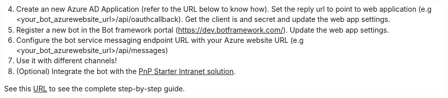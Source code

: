 4. Create an new Azure AD Application (refer to the URL below to know how). Set the reply url to point to web application (e.g <your_bot_azurewebsite_url>/api/oauthcallback). Get the client is and secret and update the web app settings.
5. Register a new bot in the Bot framework portal (https://dev.botframework.com/). Update the web app settings.
6. Configure the bot service messaging endpoint URL with your Azure website URL (e.g <your_bot_azurewebsite_url>/api/messages)
7. Use it with different channels!
8. (Optional) Integrate the bot with the [PnP Starter Intranet solution](https://github.com/FranckyC/PnP/tree/feature/starter-intranet-v1.3/Solutions/Business.StarterIntranet#configure-the-qna-bot).

See this [URL](http://thecollaborationcorner.com/2017/01/25/search-for-your-sharepoint-content-from-a-bot-using-the-bot-framework-oauth2-and-node-js) to see the complete step-by-step guide.
